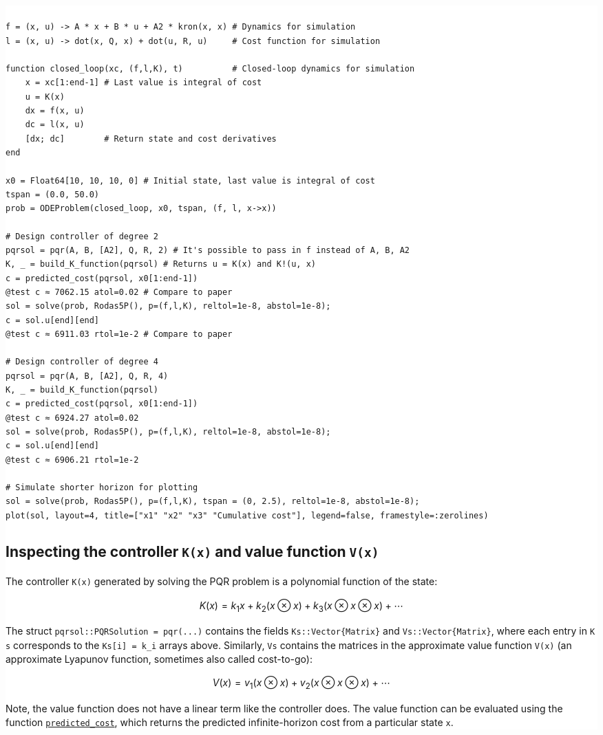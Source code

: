 ```@example PQR

f = (x, u) -> A * x + B * u + A2 * kron(x, x) # Dynamics for simulation
l = (x, u) -> dot(x, Q, x) + dot(u, R, u)     # Cost function for simulation

function closed_loop(xc, (f,l,K), t)          # Closed-loop dynamics for simulation
    x = xc[1:end-1] # Last value is integral of cost
    u = K(x)
    dx = f(x, u)
    dc = l(x, u)
    [dx; dc]        # Return state and cost derivatives
end

x0 = Float64[10, 10, 10, 0] # Initial state, last value is integral of cost
tspan = (0.0, 50.0)
prob = ODEProblem(closed_loop, x0, tspan, (f, l, x->x))

# Design controller of degree 2
pqrsol = pqr(A, B, [A2], Q, R, 2) # It's possible to pass in f instead of A, B, A2
K, _ = build_K_function(pqrsol) # Returns u = K(x) and K!(u, x)
c = predicted_cost(pqrsol, x0[1:end-1])
@test c ≈ 7062.15 atol=0.02 # Compare to paper
sol = solve(prob, Rodas5P(), p=(f,l,K), reltol=1e-8, abstol=1e-8);
c = sol.u[end][end]
@test c ≈ 6911.03 rtol=1e-2 # Compare to paper

# Design controller of degree 4
pqrsol = pqr(A, B, [A2], Q, R, 4)
K, _ = build_K_function(pqrsol) 
c = predicted_cost(pqrsol, x0[1:end-1])
@test c ≈ 6924.27 atol=0.02
sol = solve(prob, Rodas5P(), p=(f,l,K), reltol=1e-8, abstol=1e-8);
c = sol.u[end][end]
@test c ≈ 6906.21 rtol=1e-2

# Simulate shorter horizon for plotting
sol = solve(prob, Rodas5P(), p=(f,l,K), tspan = (0, 2.5), reltol=1e-8, abstol=1e-8);
plot(sol, layout=4, title=["x1" "x2" "x3" "Cumulative cost"], legend=false, framestyle=:zerolines)
```

## Inspecting the controller ``K(x)`` and value function ``V(x)``
The controller ``K(x)`` generated by solving the PQR problem is a polynomial function of the state:
```math
K(x) = k_1 x + k_2 (x \otimes x) + k_3 (x \otimes x \otimes x) + \cdots
```
The struct `pqrsol::PQRSolution = pqr(...)` contains the fields `Ks::Vector{Matrix}` and `Vs::Vector{Matrix}`, where each entry in `Ks` corresponds to the `Ks[i] = k_i` arrays above. Similarly, `Vs` contains the matrices in the approximate value function ``V(x)`` (an approximate Lyapunov function, sometimes also called cost-to-go):
```math
V(x) = v_1 (x \otimes x) + v_2 (x \otimes x \otimes x) + \cdots
```
Note, the value function does not have a linear term like the controller does. The value function can be evaluated using the function [`predicted_cost`](@ref), which returns the predicted infinite-horizon cost from a particular state ``x``.


[^1]: "On Approximating Polynomial-Quadratic Regulator Problems", Jeff Borggaard, Lizette Zietsman